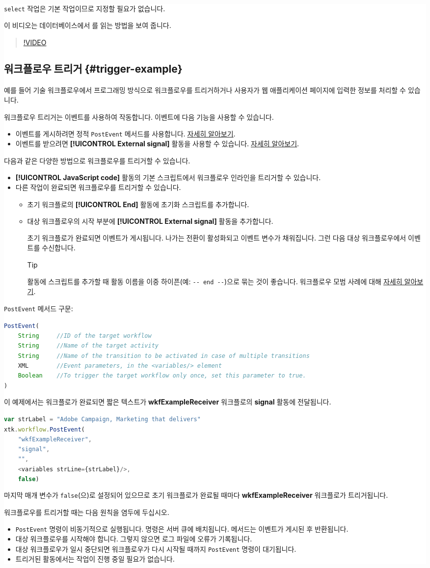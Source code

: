 `select` 작업은 기본 작업이므로 지정할 필요가 없습니다.

이 비디오는 데이터베이스에서 를 읽는 방법을 보여 줍니다.
>[!VIDEO](https://video.tv.adobe.com/v/18475/?learn=on)

## 워크플로우 트리거 {#trigger-example}

예를 들어 기술 워크플로우에서 프로그래밍 방식으로 워크플로우를 트리거하거나 사용자가 웹 애플리케이션 페이지에 입력한 정보를 처리할 수 있습니다.

워크플로우 트리거는 이벤트를 사용하여 작동합니다. 이벤트에 다음 기능을 사용할 수 있습니다.

* 이벤트를 게시하려면 정적 `PostEvent` 메서드를 사용합니다. [자세히 알아보기](https://experienceleague.adobe.com/developer/campaign-api/api/sm-workflow-PostEvent.html).
* 이벤트를 받으려면 **[!UICONTROL External signal]** 활동을 사용할 수 있습니다. [자세히 알아보기](external-signal.md).

다음과 같은 다양한 방법으로 워크플로우를 트리거할 수 있습니다.

* **[!UICONTROL JavaScript code]** 활동의 기본 스크립트에서 워크플로우 인라인을 트리거할 수 있습니다.
* 다른 작업이 완료되면 워크플로우를 트리거할 수 있습니다.
   * 초기 워크플로의 **[!UICONTROL End]** 활동에 초기화 스크립트를 추가합니다.
   * 대상 워크플로우의 시작 부분에 **[!UICONTROL External signal]** 활동을 추가합니다.

     초기 워크플로가 완료되면 이벤트가 게시됩니다. 나가는 전환이 활성화되고 이벤트 변수가 채워집니다. 그런 다음 대상 워크플로우에서 이벤트를 수신합니다.

     >[!TIP]
     >
     >활동에 스크립트를 추가할 때 활동 이름을 이중 하이픈(예: `-- end --`)으로 묶는 것이 좋습니다. 워크플로우 모범 사례에 대해 [자세히 알아보기](workflow-best-practices.md).

`PostEvent` 메서드 구문:

```javascript
PostEvent(
    String     //ID of the target workflow
    String     //Name of the target activity
    String     //Name of the transition to be activated in case of multiple transitions
    XML        //Event parameters, in the <variables/> element
    Boolean    //To trigger the target workflow only once, set this parameter to true.
)
```

이 예제에서는 워크플로가 완료되면 짧은 텍스트가 **wkfExampleReceiver** 워크플로의 **signal** 활동에 전달됩니다.

```javascript
var strLabel = "Adobe Campaign, Marketing that delivers"
xtk.workflow.PostEvent(
    "wkfExampleReceiver",
    "signal",
    "",
    <variables strLine={strLabel}/>,
    false)
```

마지막 매개 변수가 `false`(으)로 설정되어 있으므로 초기 워크플로가 완료될 때마다 **wkfExampleReceiver** 워크플로가 트리거됩니다.

워크플로우를 트리거할 때는 다음 원칙을 염두에 두십시오.

* `PostEvent` 명령이 비동기적으로 실행됩니다. 명령은 서버 큐에 배치됩니다. 메서드는 이벤트가 게시된 후 반환됩니다.
* 대상 워크플로우를 시작해야 합니다. 그렇지 않으면 로그 파일에 오류가 기록됩니다.
* 대상 워크플로우가 일시 중단되면 워크플로우가 다시 시작될 때까지 `PostEvent` 명령이 대기됩니다.
* 트리거된 활동에서는 작업이 진행 중일 필요가 없습니다.
